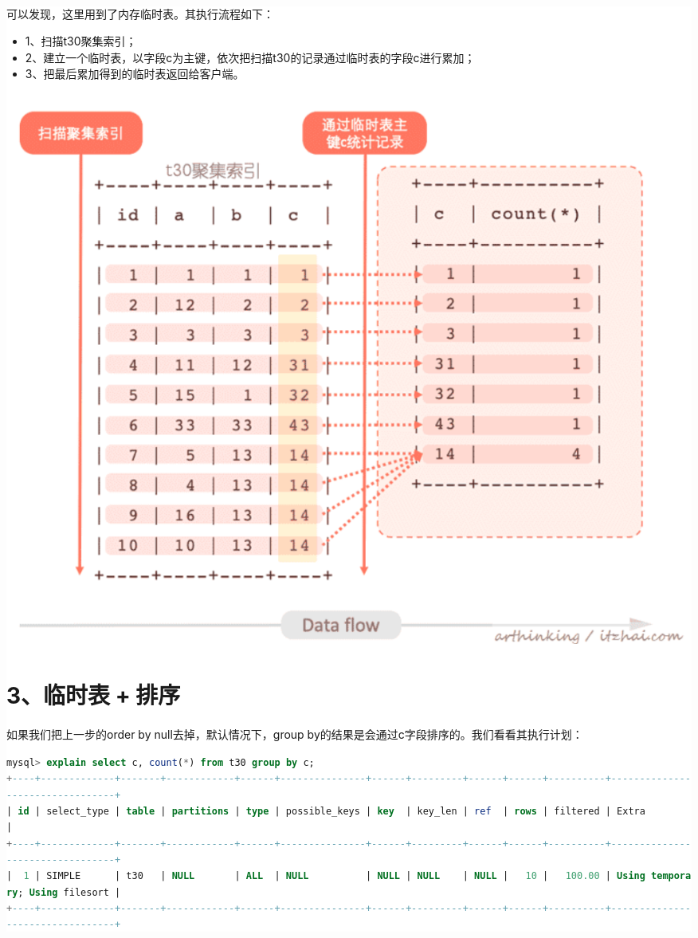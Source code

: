 可以发现，这里用到了内存临时表。其执行流程如下：

- 1、扫描t30聚集索引；
- 2、建立一个临时表，以字段c为主键，依次把扫描t30的记录通过临时表的字段c进行累加；
- 3、把最后累加得到的临时表返回给客户端。

![](../../pic/2021-03-02/2021-03-02-13-09-48.png)


# 3、临时表 + 排序

如果我们把上一步的order by null去掉，默认情况下，group by的结果是会通过c字段排序的。我们看看其执行计划：

```sql
mysql> explain select c, count(*) from t30 group by c;
+----+-------------+-------+------------+------+---------------+------+---------+------+------+----------+---------------------------------+
| id | select_type | table | partitions | type | possible_keys | key  | key_len | ref  | rows | filtered | Extra                           |
+----+-------------+-------+------------+------+---------------+------+---------+------+------+----------+---------------------------------+
|  1 | SIMPLE      | t30   | NULL       | ALL  | NULL          | NULL | NULL    | NULL |   10 |   100.00 | Using temporary; Using filesort |
+----+-------------+-------+------------+------+---------------+------+---------+------+------+----------+---------------------------------+
```
